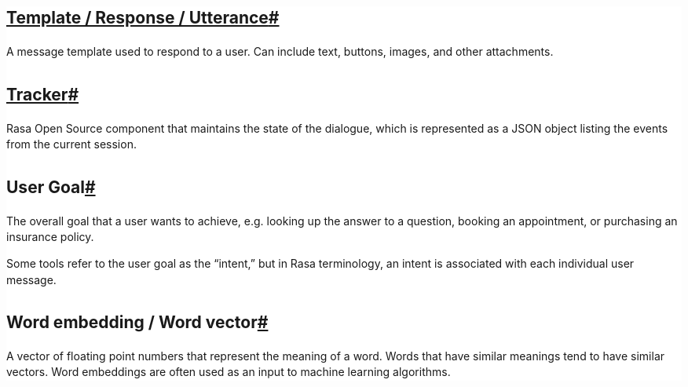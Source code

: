 ## [Template / Response / Utterance](https://rasa.com/docs/rasa/responses)[#](https://rasa.com/docs/rasa/glossary#template--response--utterance)

A message template used to respond to a user. Can include text, buttons, images, and other attachments.

## [Tracker](https://rasa.com/docs/rasa/tracker-stores)[#](https://rasa.com/docs/rasa/glossary#tracker)

Rasa Open Source component that maintains the state of the dialogue, which is represented as a JSON object listing the events from the current session.

## User Goal[#](https://rasa.com/docs/rasa/glossary#user-goal)

The overall goal that a user wants to achieve, e.g. looking up the answer to a question, booking an appointment, or purchasing an insurance policy.

Some tools refer to the user goal as the “intent,” but in Rasa terminology, an intent is associated with each individual user message.

## Word embedding / Word vector[#](https://rasa.com/docs/rasa/glossary#word-embedding--word-vector)

A vector of floating point numbers that represent the meaning of a word. Words that have similar meanings tend to have similar vectors. Word embeddings are often used as an input to machine learning algorithms.